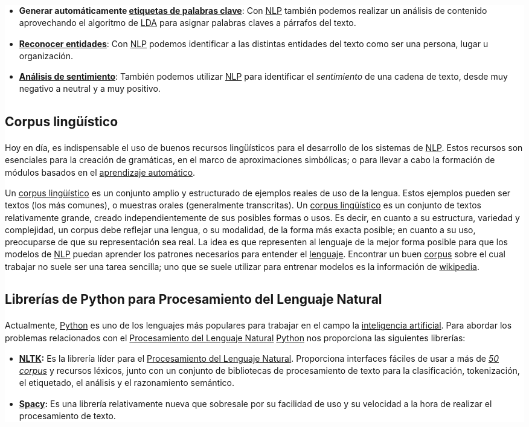 * **Generar automáticamente [etiquetas de palabras clave](https://es.wikipedia.org/wiki/Etiquetado_gramatical)**: Con [NLP](https://es.wikipedia.org/wiki/Procesamiento_de_lenguajes_naturales) también podemos realizar un análisis de contenido aprovechando el algoritmo de [LDA](https://es.wikipedia.org/wiki/Latent_Dirichlet_Allocation) para asignar palabras claves a párrafos del texto.

* **[Reconocer entidades](https://es.wikipedia.org/wiki/Reconocimiento_de_entidades_nombradas)**: Con [NLP](https://es.wikipedia.org/wiki/Procesamiento_de_lenguajes_naturales) podemos identificar a las distintas entidades del texto como ser una persona, lugar u organización.

* **[Análisis de sentimiento](https://es.wikipedia.org/wiki/An%C3%A1lisis_de_sentimiento)**: También podemos utilizar [NLP](https://es.wikipedia.org/wiki/Procesamiento_de_lenguajes_naturales) para identificar el *sentimiento* de una cadena de texto, desde muy negativo a neutral y a muy positivo.

## Corpus lingüístico 

Hoy en día, es indispensable el uso de buenos recursos lingüísticos para el desarrollo de los sistemas de [NLP](https://es.wikipedia.org/wiki/Procesamiento_de_lenguajes_naturales). Estos recursos son esenciales para la creación de gramáticas, en el marco de aproximaciones simbólicas; o para llevar a cabo la formación de módulos basados en el [aprendizaje automático](https://iaarbook.github.io/machine-learning/).

Un [corpus lingüístico](https://es.wikipedia.org/wiki/Corpus_ling%C3%BC%C3%ADstico) es un conjunto amplio y estructurado de ejemplos reales de uso de la lengua. Estos ejemplos pueden ser textos (los más comunes), o muestras orales (generalmente transcritas). Un [corpus lingüístico](https://es.wikipedia.org/wiki/Corpus_ling%C3%BC%C3%ADstico) es un conjunto de textos relativamente grande, creado independientemente de sus posibles formas o usos. Es decir, en cuanto a su estructura, variedad y complejidad, un corpus debe reflejar una lengua, o su modalidad, de la forma más exacta posible; en cuanto a su uso, preocuparse de que su representación sea real. La idea es que representen al lenguaje de la mejor forma posible para que los modelos de [NLP](https://es.wikipedia.org/wiki/Procesamiento_de_lenguajes_naturales) puedan aprender los patrones necesarios para entender el [lenguaje](https://es.wikipedia.org/wiki/Lenguaje). Encontrar un buen [corpus](https://es.wikipedia.org/wiki/Corpus_ling%C3%BC%C3%ADstico) sobre el cual trabajar no suele ser una tarea sencilla; uno que se suele utilizar para entrenar modelos es la información de [wikipedia](https://dumps.wikimedia.org/eswiki/latest/).


## Librerías de Python para Procesamiento del Lenguaje Natural

Actualmente, [Python](https://www.python.org/) es uno de los lenguajes más populares para trabajar en el campo la [inteligencia artificial](https://iaarbook.github.io/inteligencia-artificial/). Para abordar los problemas relacionados con el [Procesamiento del Lenguaje Natural](https://es.wikipedia.org/wiki/Procesamiento_de_lenguajes_naturales) [Python](https://www.python.org/) nos proporciona las siguientes librerías:

* **[NLTK](http://www.nltk.org/):** Es la librería líder para el [Procesamiento del Lenguaje Natural](https://es.wikipedia.org/wiki/Procesamiento_de_lenguajes_naturales). Proporciona interfaces fáciles de usar a más de *[50 corpus](http://nltk.org/nltk_data/)* y recursos léxicos, junto con un conjunto de bibliotecas de procesamiento de texto para la clasificación, tokenización, el etiquetado, el análisis y el razonamiento semántico.


* **[Spacy](https://spacy.io/):** Es una librería relativamente nueva que sobresale por su facilidad de uso y su velocidad a la hora de realizar el procesamiento de texto.
